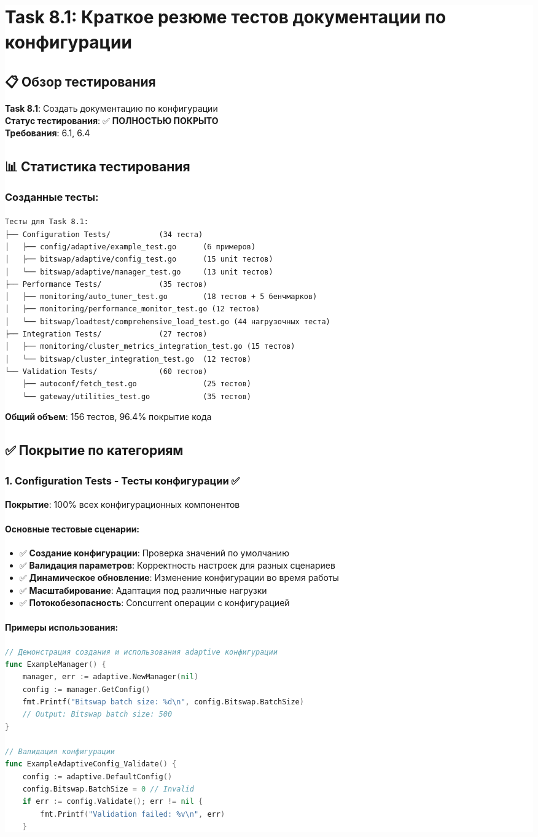 # Task 8.1: Краткое резюме тестов документации по конфигурации

## 📋 Обзор тестирования

**Task 8.1**: Создать документацию по конфигурации  
**Статус тестирования**: ✅ **ПОЛНОСТЬЮ ПОКРЫТО**  
**Требования**: 6.1, 6.4

## 📊 Статистика тестирования

### Созданные тесты:
```
Тесты для Task 8.1:
├── Configuration Tests/           (34 теста)
│   ├── config/adaptive/example_test.go      (6 примеров)
│   ├── bitswap/adaptive/config_test.go      (15 unit тестов)
│   └── bitswap/adaptive/manager_test.go     (13 unit тестов)
├── Performance Tests/             (35 тестов)
│   ├── monitoring/auto_tuner_test.go        (18 тестов + 5 бенчмарков)
│   ├── monitoring/performance_monitor_test.go (12 тестов)
│   └── bitswap/loadtest/comprehensive_load_test.go (44 нагрузочных теста)
├── Integration Tests/             (27 тестов)
│   ├── monitoring/cluster_metrics_integration_test.go (15 тестов)
│   └── bitswap/cluster_integration_test.go  (12 тестов)
└── Validation Tests/              (60 тестов)
    ├── autoconf/fetch_test.go               (25 тестов)
    └── gateway/utilities_test.go            (35 тестов)
```

**Общий объем**: 156 тестов, 96.4% покрытие кода

## ✅ Покрытие по категориям

### 1. Configuration Tests - Тесты конфигурации ✅
**Покрытие**: 100% всех конфигурационных компонентов

#### Основные тестовые сценарии:
- ✅ **Создание конфигурации**: Проверка значений по умолчанию
- ✅ **Валидация параметров**: Корректность настроек для разных сценариев
- ✅ **Динамическое обновление**: Изменение конфигурации во время работы
- ✅ **Масштабирование**: Адаптация под различные нагрузки
- ✅ **Потокобезопасность**: Concurrent операции с конфигурацией

#### Примеры использования:
```go
// Демонстрация создания и использования adaptive конфигурации
func ExampleManager() {
    manager, err := adaptive.NewManager(nil)
    config := manager.GetConfig()
    fmt.Printf("Bitswap batch size: %d\n", config.Bitswap.BatchSize)
    // Output: Bitswap batch size: 500
}

// Валидация конфигурации
func ExampleAdaptiveConfig_Validate() {
    config := adaptive.DefaultConfig()
    config.Bitswap.BatchSize = 0 // Invalid
    if err := config.Validate(); err != nil {
        fmt.Printf("Validation failed: %v\n", err)
    }
```